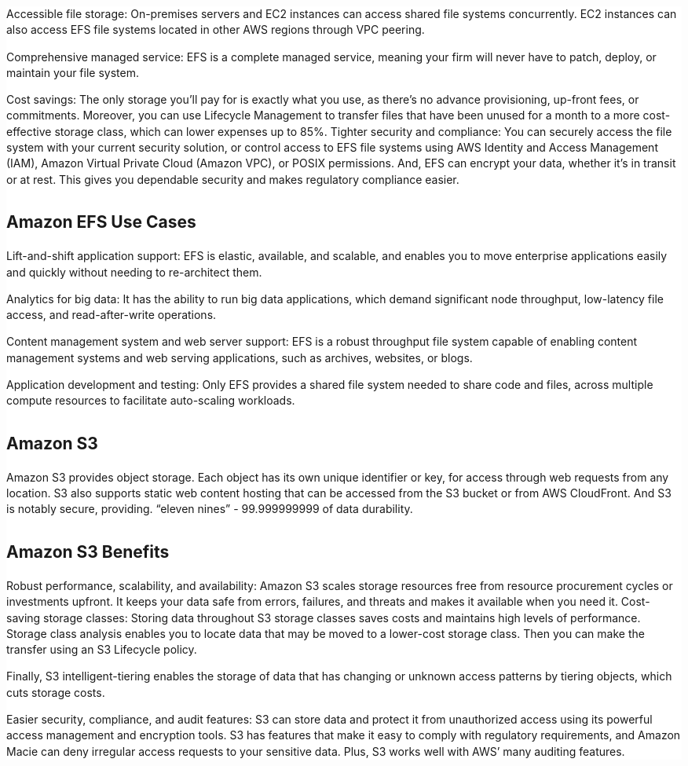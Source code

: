 Accessible file storage: On-premises servers and EC2 instances can access shared file systems concurrently. EC2 instances can also access EFS file systems located in other AWS regions through VPC peering.

Comprehensive managed service: EFS is a complete managed service, meaning your firm will never have to patch, deploy, or maintain your file system.

Cost savings: The only storage you’ll pay for is exactly what you use, as there’s no advance provisioning, up-front fees, or commitments. Moreover, you can use Lifecycle Management to transfer files that have been unused for a month to a more cost-effective storage class, which can lower expenses up to 85%.
Tighter security and compliance: You can securely access the file system with your current security solution, or control access to EFS file systems using AWS Identity and Access Management (IAM), Amazon Virtual Private Cloud (Amazon VPC), or POSIX permissions. And, EFS can encrypt your data, whether it’s in transit or at rest. This gives you dependable security and makes regulatory compliance easier.

## Amazon EFS Use Cases

Lift-and-shift application support: EFS is elastic, available, and scalable, and enables you to move enterprise applications easily and quickly without needing to re-architect them.

Analytics for big data: It has the ability to run big data applications, which demand significant node throughput, low-latency file access, and read-after-write operations.

Content management system and web server support: EFS is a robust throughput file system capable of enabling content management systems and web serving applications, such as archives, websites, or blogs.

Application development and testing: Only EFS provides a shared file system needed to share code and files, across multiple compute resources to facilitate auto-scaling workloads.

## Amazon S3

Amazon S3 provides object storage. Each object has its own unique identifier or key, for access through web requests from any location. S3 also supports static web content hosting that can be accessed from the S3 bucket or from AWS CloudFront. And S3 is notably secure, providing. “eleven nines” - 99.999999999 of data durability.

## Amazon S3 Benefits

Robust performance, scalability, and availability: Amazon S3 scales storage resources free from resource procurement cycles or investments upfront. It keeps your data safe from errors, failures, and threats and makes it available when you need it.
Cost-saving storage classes: Storing data throughout S3 storage classes saves costs and maintains high levels of performance. Storage class analysis enables you to locate data that may be moved to a lower-cost storage class. Then you can make the transfer using an S3 Lifecycle policy. 

Finally, S3 intelligent-tiering enables the storage of data that has changing or unknown access patterns by tiering objects, which cuts storage costs.

Easier security, compliance, and audit features: S3 can store data and protect it from unauthorized access using its powerful access management and encryption tools. S3 has features that make it easy to comply with regulatory requirements, and Amazon Macie can deny irregular access requests to your sensitive data. Plus, S3 works well with AWS’ many auditing features.
